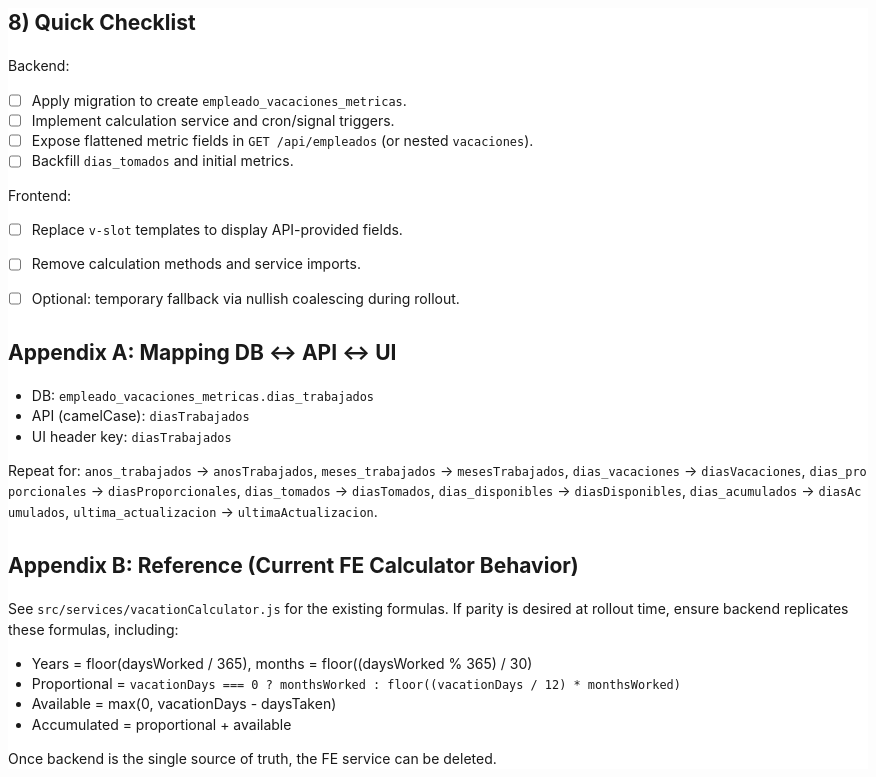 
## 8) Quick Checklist

Backend:
- [ ] Apply migration to create `empleado_vacaciones_metricas`.
- [ ] Implement calculation service and cron/signal triggers.
- [ ] Expose flattened metric fields in `GET /api/empleados` (or nested `vacaciones`).
- [ ] Backfill `dias_tomados` and initial metrics.

Frontend:
- [ ] Replace `v-slot` templates to display API-provided fields.
- [ ] Remove calculation methods and service imports.
- [ ] Optional: temporary fallback via nullish coalescing during rollout.


## Appendix A: Mapping DB ↔ API ↔ UI

- DB: `empleado_vacaciones_metricas.dias_trabajados`
- API (camelCase): `diasTrabajados`
- UI header key: `diasTrabajados`

Repeat for: `anos_trabajados` → `anosTrabajados`, `meses_trabajados` → `mesesTrabajados`, `dias_vacaciones` → `diasVacaciones`, `dias_proporcionales` → `diasProporcionales`, `dias_tomados` → `diasTomados`, `dias_disponibles` → `diasDisponibles`, `dias_acumulados` → `diasAcumulados`, `ultima_actualizacion` → `ultimaActualizacion`.


## Appendix B: Reference (Current FE Calculator Behavior)

See `src/services/vacationCalculator.js` for the existing formulas. If parity is desired at rollout time, ensure backend replicates these formulas, including:
- Years = floor(daysWorked / 365), months = floor((daysWorked % 365) / 30)
- Proportional = `vacationDays === 0 ? monthsWorked : floor((vacationDays / 12) * monthsWorked)`
- Available = max(0, vacationDays - daysTaken)
- Accumulated = proportional + available

Once backend is the single source of truth, the FE service can be deleted.
